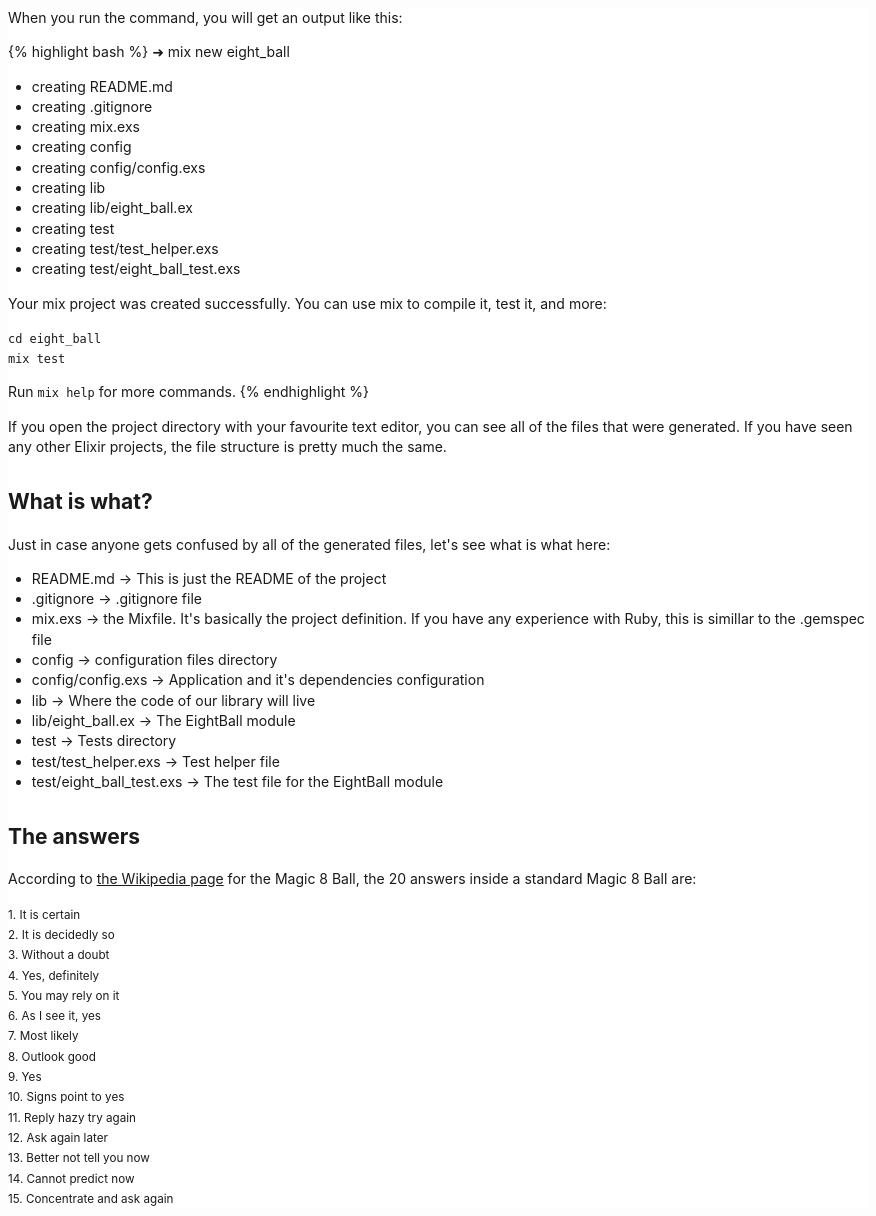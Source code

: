 When you run the command, you will get an output like this:

{% highlight bash %}
➜  mix new eight_ball
* creating README.md
* creating .gitignore
* creating mix.exs
* creating config
* creating config/config.exs
* creating lib
* creating lib/eight_ball.ex
* creating test
* creating test/test_helper.exs
* creating test/eight_ball_test.exs

Your mix project was created successfully.
You can use mix to compile it, test it, and more:

    cd eight_ball
    mix test

Run `mix help` for more commands.
{% endhighlight %}

If you open the project directory with your favourite text editor, you can see 
all of the files that were generated. If you have seen any other Elixir projects, 
the file structure is pretty much the same. 

## What is what?

Just in case anyone gets confused by all of the generated files, let's see what 
is what here:

- README.md -> This is just the README of the project
- .gitignore -> .gitignore file
- mix.exs -> the Mixfile. It's basically the project definition. If you have any experience with Ruby, this is simillar to the .gemspec file
- config -> configuration files directory
- config/config.exs -> Application and it's dependencies configuration 
- lib -> Where the code of our library will live
- lib/eight_ball.ex -> The EightBall module
- test -> Tests directory
- test/test_helper.exs -> Test helper file
- test/eight_ball_test.exs -> The test file for the EightBall module

## The answers

According to [the Wikipedia page](https://en.wikipedia.org/wiki/Magic_8-Ball#Possible_answers) 
for the Magic 8 Ball, the 20 answers inside a standard Magic 8 Ball are:

<small>
1. It is certain<br/>
2. It is decidedly so<br/>
3. Without a doubt<br/>
4. Yes, definitely<br/>
5. You may rely on it<br/>
6. As I see it, yes<br/>
7. Most likely<br/>
8. Outlook good<br/>
9. Yes<br/>
10. Signs point to yes<br/>
11. Reply hazy try again<br/>
12. Ask again later<br/>
13. Better not tell you now<br/>
14. Cannot predict now<br/>
15. Concentrate and ask again<br/>